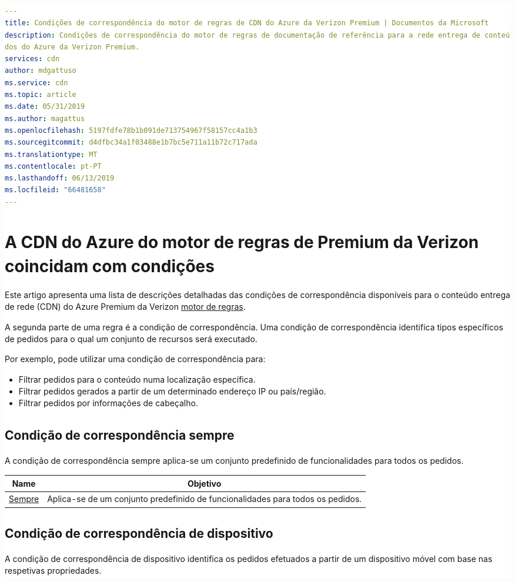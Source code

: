 ```yaml
---
title: Condições de correspondência do motor de regras de CDN do Azure da Verizon Premium | Documentos da Microsoft
description: Condições de correspondência do motor de regras de documentação de referência para a rede entrega de conteúdos do Azure da Verizon Premium.
services: cdn
author: mdgattuso
ms.service: cdn
ms.topic: article
ms.date: 05/31/2019
ms.author: magattus
ms.openlocfilehash: 5197fdfe78b1b091de713754967f58157cc4a1b3
ms.sourcegitcommit: d4dfbc34a1f03488e1b7bc5e711a11b72c717ada
ms.translationtype: MT
ms.contentlocale: pt-PT
ms.lasthandoff: 06/13/2019
ms.locfileid: "66481658"
---
```

# <a name="azure-cdn-from-verizon-premium-rules-engine-match-conditions"></a>A CDN do Azure do motor de regras de Premium da Verizon coincidam com condições

Este artigo apresenta uma lista de descrições detalhadas das condições de correspondência disponíveis para o conteúdo entrega de rede (CDN) do Azure Premium da Verizon [motor de regras](cdn-verizon-premium-rules-engine.md).

A segunda parte de uma regra é a condição de correspondência. Uma condição de correspondência identifica tipos específicos de pedidos para o qual um conjunto de recursos será executado.

Por exemplo, pode utilizar uma condição de correspondência para:

- Filtrar pedidos para o conteúdo numa localização específica.
- Filtrar pedidos gerados a partir de um determinado endereço IP ou país/região.
- Filtrar pedidos por informações de cabeçalho.

## <a name="always-match-condition"></a>Condição de correspondência sempre

A condição de correspondência sempre aplica-se um conjunto predefinido de funcionalidades para todos os pedidos.

Name | Objetivo
-----|--------
[Sempre](#always) | Aplica-se de um conjunto predefinido de funcionalidades para todos os pedidos.

## <a name="device-match-condition"></a>Condição de correspondência de dispositivo

A condição de correspondência de dispositivo identifica os pedidos efetuados a partir de um dispositivo móvel com base nas respetivas propriedades.  
